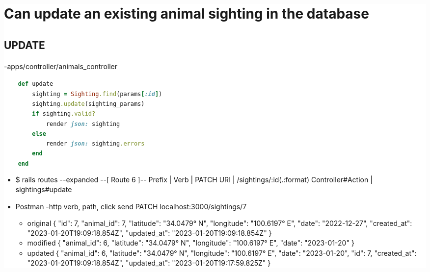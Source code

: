 # Can update an existing animal sighting in the database
## UPDATE ##
-apps/controller/animals_controller

``` ruby
    def update
        sighting = Sighting.find(params[:id])
        sighting.update(sighting_params)
        if sighting.valid?
            render json: sighting
        else
            render json: sighting.errors
        end
    end
```

- $ rails routes --expanded
--[ Route 6 ]--
Prefix            | 
Verb              | PATCH
URI               | /sightings/:id(.:format)
Controller#Action | sightings#update

- Postman
    -http verb, path, click send
PATCH localhost:3000/sightings/7
    - original 
        {
            "id": 7,
            "animal_id": 7,
            "latitude": "34.0479° N",
            "longitude": "100.6197° E",
            "date": "2022-12-27",
            "created_at": "2023-01-20T19:09:18.854Z",
            "updated_at": "2023-01-20T19:09:18.854Z"
        }
    - modified 
        {
            "animal_id": 6,
            "latitude": "34.0479° N",
            "longitude": "100.6197° E",
            "date": "2023-01-20"
        }
    - updated
        {
            "animal_id": 6,
            "latitude": "34.0479° N",
            "longitude": "100.6197° E",
            "date": "2023-01-20",
            "id": 7,
            "created_at": "2023-01-20T19:09:18.854Z",
            "updated_at": "2023-01-20T19:17:59.825Z"
        }
